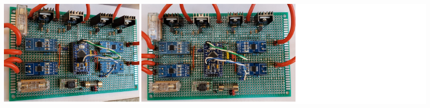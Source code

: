 [<img src="images/slvu_module1_2_v2.jpg" alt="Module 1 v2" width="276"/>](images/slvu_module1_2_v2.jpg)
[<img src="images/slvu_module1_3_v2.jpg" alt="Module 1 v2" width="314"/>](images/slvu_module1_3_v2.jpg)